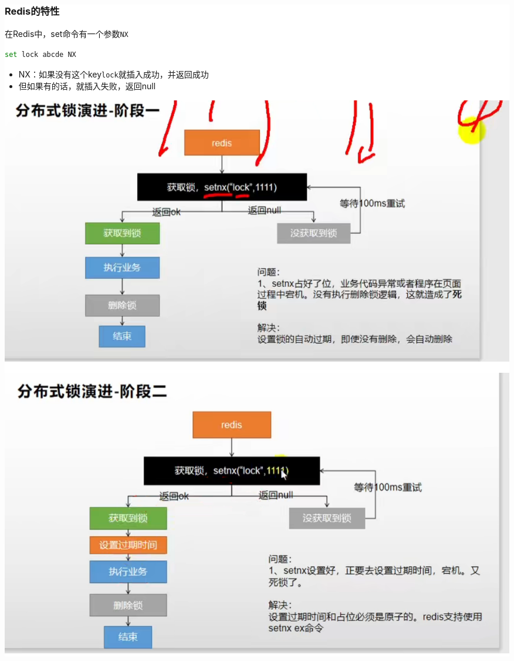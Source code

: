 ### Redis的特性

在Redis中，set命令有一个参数`NX`

```bash
set lock abcde NX
```

- NX：如果没有这个key`lock`就插入成功，并返回成功
- 但如果有的话，就插入失败，返回null

![image-20220202133524519](/images/Java/SpringCloud/19-分布式缓存/image-20220202133524519.png)

![image-20220202144601108](/images/Java/SpringCloud/19-分布式缓存/image-20220202144601108.png)
